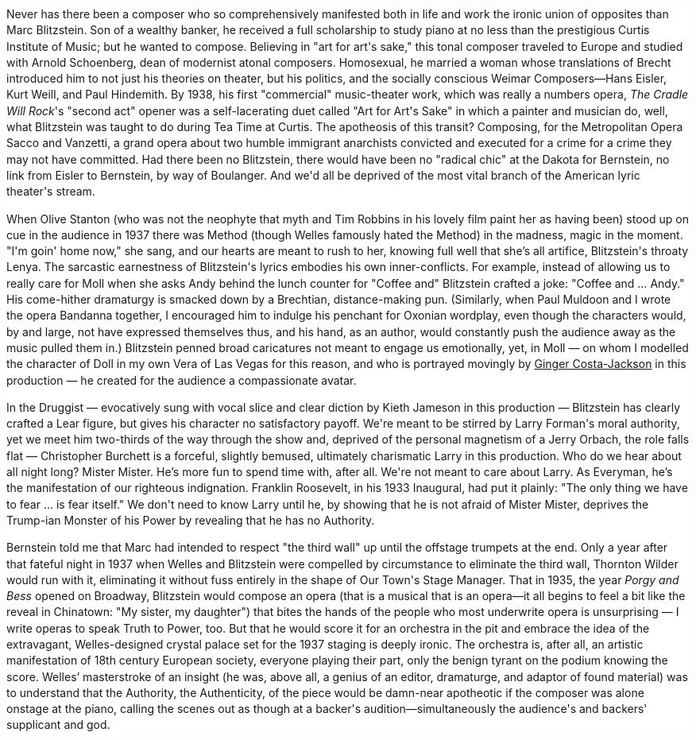 Never has there been a composer who so comprehensively manifested both in life and work the ironic union of opposites than Marc Blitzstein. Son of a wealthy banker, he received a full scholarship to study piano at no less than the prestigious Curtis Institute of Music; but he wanted to compose. Believing in "art for art's sake," this tonal composer traveled to Europe and studied with Arnold Schoenberg, dean of modernist atonal composers. Homosexual, he married a woman whose translations of Brecht introduced him to not just his theories on theater, but his politics, and the socially conscious Weimar Composers—Hans Eisler, Kurt Weill, and Paul Hindemith. By 1938, his first "commercial" music-theater work, which was really a numbers opera, *The Cradle Will Rock*'s "second act" opener was a self-lacerating duet called "Art for Art's Sake" in which a painter and musician do, well, what Blitzstein was taught to do during Tea Time at Curtis. The apotheosis of this transit? Composing, for the Metropolitan Opera Sacco and Vanzetti, a grand opera about two humble immigrant anarchists convicted and executed for a crime for a crime they may not have committed. Had there been no Blitzstein, there would have been no "radical chic" at the Dakota for Bernstein, no link from Eisler to Bernstein, by way of Boulanger. And we'd all be deprived of the most vital branch of the American lyric theater's stream.

When Olive Stanton (who was not the neophyte that myth and Tim Robbins in his lovely film paint her as having been) stood up on cue in the audience in 1937 there was Method (though Welles famously hated the Method) in the madness, magic in the moment. "I'm goin' home now," she sang, and our hearts are meant to rush to her, knowing full well that she’s all artifice, Blitzstein's throaty Lenya. The sarcastic earnestness of Blitzstein's lyrics embodies his own inner-conflicts. For example, instead of allowing us to really care for Moll when she asks Andy behind the lunch counter for "Coffee and" Blitzstein crafted a joke: "Coffee and … Andy." His come-hither dramaturgy is smacked down by a Brechtian, distance-making pun. (Similarly, when Paul Muldoon and I wrote the opera Bandanna together, I encouraged him to indulge his penchant for Oxonian wordplay, even though the characters would, by and large, not have expressed themselves thus, and his hand, as an author, would constantly push the audience away as the music pulled them in.) Blitzstein penned broad caricatures not meant to engage us emotionally, yet, in Moll — on whom I modelled the character of Doll in my own Vera of Las Vegas for this reason, and who is portrayed movingly by [Ginger Costa-Jackson](/scene/people/ginger-costa-jackson/) in this production — he created for the audience a compassionate avatar.

In the Druggist — evocatively sung with vocal slice and clear diction by Kieth Jameson in this production — Blitzstein has clearly crafted a Lear figure, but gives his character no satisfactory payoff. We're meant to be stirred by Larry Forman's moral authority, yet we meet him two-thirds of the way through the show and, deprived of the personal magnetism of a Jerry Orbach, the role falls flat — Christopher Burchett is a forceful, slightly bemused, ultimately charismatic Larry in this production. Who do we hear about all night long? Mister Mister. He’s more fun to spend time with, after all. We're not meant to care about Larry. As Everyman, he’s the manifestation of our righteous indignation. Franklin Roosevelt, in his 1933 Inaugural, had put it plainly: "The only thing we have to fear … is fear itself." We don't need to know Larry until he, by showing that he is not afraid of Mister Mister, deprives the Trump-ian Monster of his Power by revealing that he has no Authority.

Bernstein told me that Marc had intended to respect "the third wall" up until the offstage trumpets at the end. Only a year after that fateful night in 1937 when Welles and Blitzstein were compelled by circumstance to eliminate the third wall, Thornton Wilder would run with it, eliminating it without fuss entirely in the shape of Our Town's Stage Manager. That in 1935, the year *Porgy and Bess* opened on Broadway, Blitzstein would compose an opera (that is a musical that is an opera—it all begins to feel a bit like the reveal in Chinatown: "My sister, my daughter") that bites the hands of the people who most underwrite opera is unsurprising — I write operas to speak Truth to Power, too. But that he would score it for an orchestra in the pit and embrace the idea of the extravagant, Welles-designed crystal palace set for the 1937 staging is deeply ironic. The orchestra is, after all, an artistic manifestation of 18th century European society, everyone playing their part, only the benign tyrant on the podium knowing the score. Welles’ masterstroke of an insight (he was, above all, a genius of an editor, dramaturge, and adaptor of found material) was to understand that the Authority, the Authenticity, of the piece would be damn-near apotheotic if the composer was alone onstage at the piano, calling the scenes out as though at a backer's audition—simultaneously the audience's and backers' supplicant and god.
